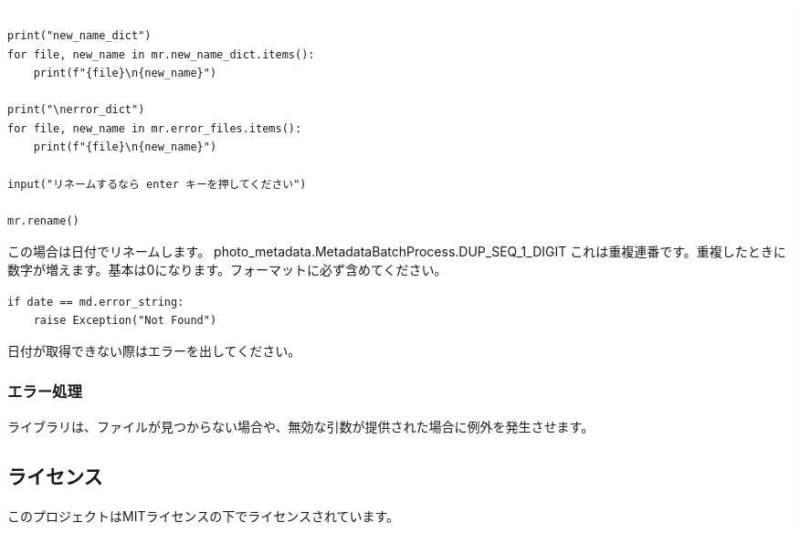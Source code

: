 ```

print("new_name_dict")
for file, new_name in mr.new_name_dict.items():
    print(f"{file}\n{new_name}")

print("\nerror_dict")
for file, new_name in mr.error_files.items():
    print(f"{file}\n{new_name}")

input("リネームするなら enter キーを押してください")

mr.rename()
```

この場合は日付でリネームします。
photo_metadata.MetadataBatchProcess.DUP_SEQ_1_DIGIT これは重複連番です。重複したときに数字が増えます。基本は0になります。フォーマットに必ず含めてください。

```
if date == md.error_string:
    raise Exception("Not Found")
```
日付が取得できない際はエラーを出してください。











### エラー処理

ライブラリは、ファイルが見つからない場合や、無効な引数が提供された場合に例外を発生させます。



## ライセンス

このプロジェクトはMITライセンスの下でライセンスされています。
